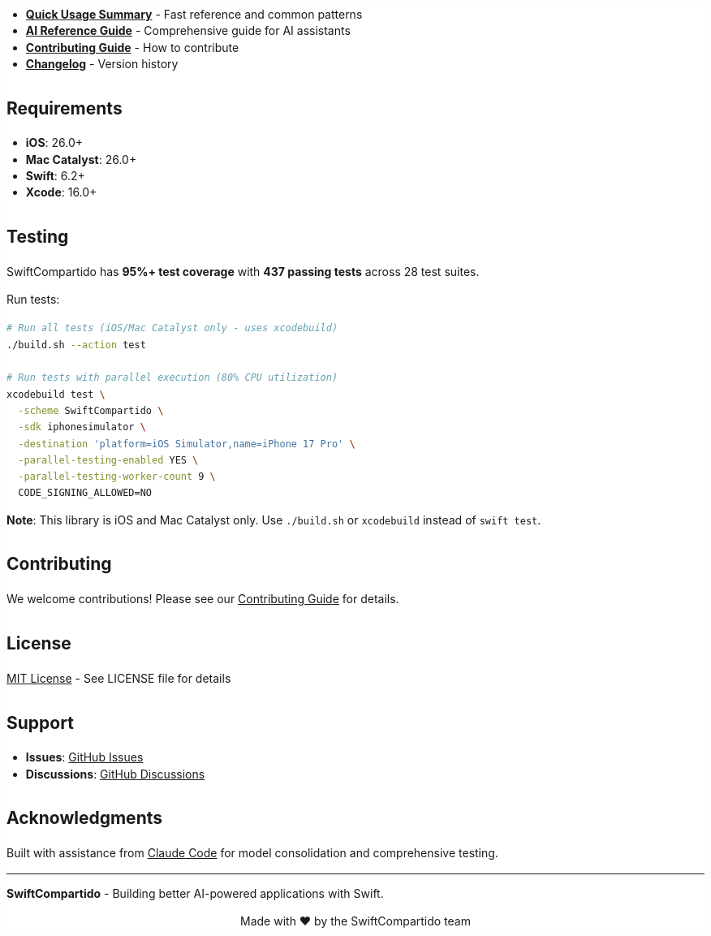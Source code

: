 - **[Quick Usage Summary](./USAGE-SUMMARY.md)** - Fast reference and common patterns
- **[AI Reference Guide](./AI-REFERENCE.md)** - Comprehensive guide for AI assistants
- **[Contributing Guide](./CONTRIBUTING.md)** - How to contribute
- **[Changelog](./CHANGELOG.md)** - Version history

## Requirements

- **iOS**: 26.0+
- **Mac Catalyst**: 26.0+
- **Swift**: 6.2+
- **Xcode**: 16.0+

## Testing

SwiftCompartido has **95%+ test coverage** with **437 passing tests** across 28 test suites.

Run tests:

```bash
# Run all tests (iOS/Mac Catalyst only - uses xcodebuild)
./build.sh --action test

# Run tests with parallel execution (80% CPU utilization)
xcodebuild test \
  -scheme SwiftCompartido \
  -sdk iphonesimulator \
  -destination 'platform=iOS Simulator,name=iPhone 17 Pro' \
  -parallel-testing-enabled YES \
  -parallel-testing-worker-count 9 \
  CODE_SIGNING_ALLOWED=NO
```

**Note**: This library is iOS and Mac Catalyst only. Use `./build.sh` or `xcodebuild` instead of `swift test`.

## Contributing

We welcome contributions! Please see our [Contributing Guide](./CONTRIBUTING.md) for details.

## License

[MIT License](./LICENSE) - See LICENSE file for details

## Support

- **Issues**: [GitHub Issues](https://github.com/intrusive-memory/SwiftCompartido/issues)
- **Discussions**: [GitHub Discussions](https://github.com/intrusive-memory/SwiftCompartido/discussions)

## Acknowledgments

Built with assistance from [Claude Code](https://claude.com/claude-code) for model consolidation and comprehensive testing.

---

**SwiftCompartido** - Building better AI-powered applications with Swift.

<p align="center">Made with ❤️ by the SwiftCompartido team</p>
